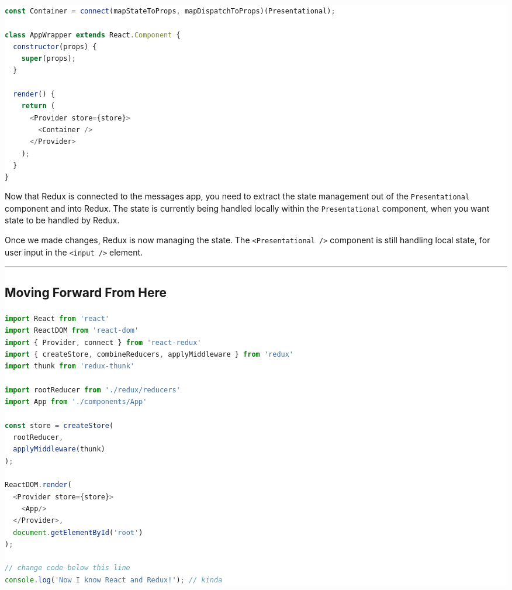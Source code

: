 ```JavaScript
const Container = connect(mapStateToProps, mapDispatchToProps)(Presentational);

class AppWrapper extends React.Component {
  constructor(props) {
    super(props);
  }

  render() {
    return (
      <Provider store={store}>
        <Container />
      </Provider>
    );
  }
}
```

Now that Redux is connected to the messages app, you need to extract the state management out of the `Presentational` component and into Redux. The state is currently being handled locally within the `Presentational` component, when you want state to be handled by Redux.

Once we made changes, Redux is now managing the state. The `<Presentational />` component is still handling local state, for user input in the `<input />` element.

---

## Moving Forward From Here

```JavaScript
import React from 'react'
import ReactDOM from 'react-dom'
import { Provider, connect } from 'react-redux'
import { createStore, combineReducers, applyMiddleware } from 'redux'
import thunk from 'redux-thunk'

import rootReducer from './redux/reducers'
import App from './components/App'

const store = createStore(
  rootReducer,
  applyMiddleware(thunk)
);

ReactDOM.render(
  <Provider store={store}>
    <App/>
  </Provider>,
  document.getElementById('root')
);

// change code below this line
console.log('Now I know React and Redux!'); // kinda
```
